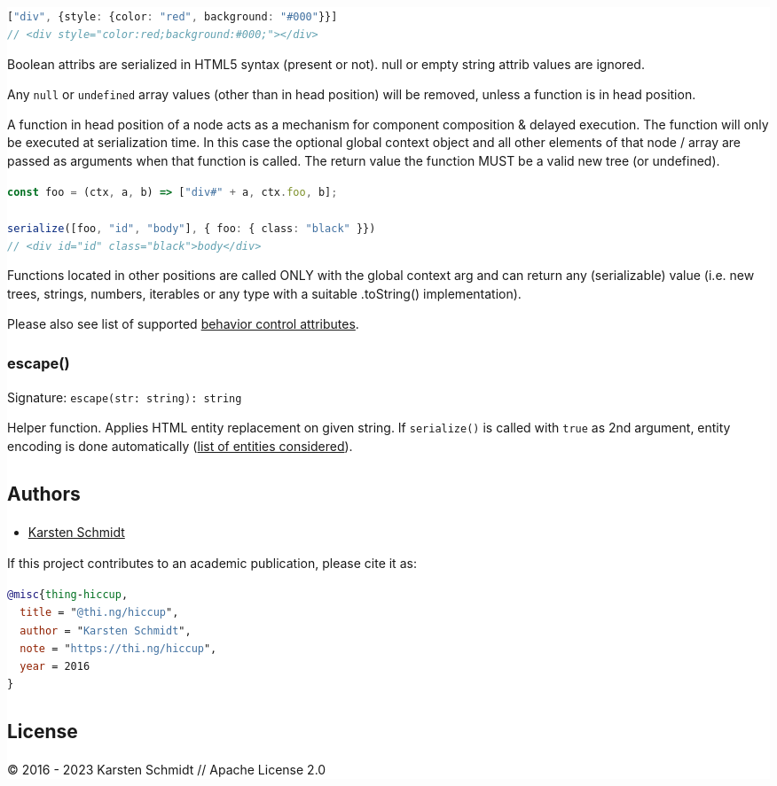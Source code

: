 ```ts
["div", {style: {color: "red", background: "#000"}}]
// <div style="color:red;background:#000;"></div>
```

Boolean attribs are serialized in HTML5 syntax (present or not). null or
empty string attrib values are ignored.

Any `null` or `undefined` array values (other than in head position) will be
removed, unless a function is in head position.

A function in head position of a node acts as a mechanism for component
composition & delayed execution. The function will only be executed at
serialization time. In this case the optional global context object and
all other elements of that node / array are passed as arguments when
that function is called. The return value the function MUST be a valid
new tree (or undefined).

```ts
const foo = (ctx, a, b) => ["div#" + a, ctx.foo, b];

serialize([foo, "id", "body"], { foo: { class: "black" }})
// <div id="id" class="black">body</div>
```

Functions located in other positions are called ONLY with the global
context arg and can return any (serializable) value (i.e. new trees,
strings, numbers, iterables or any type with a suitable .toString()
implementation).

Please also see list of supported [behavior control
attributes](#behavior-control-attributes).

### escape()

Signature: `escape(str: string): string`

Helper function. Applies HTML entity replacement on given string. If
`serialize()` is called with `true` as 2nd argument, entity encoding is
done automatically ([list of entities
considered](https://github.com/thi-ng/umbrella/blob/develop/packages/hiccup/src/api.ts#L11)).

## Authors

- [Karsten Schmidt](https://thi.ng)

If this project contributes to an academic publication, please cite it as:

```bibtex
@misc{thing-hiccup,
  title = "@thi.ng/hiccup",
  author = "Karsten Schmidt",
  note = "https://thi.ng/hiccup",
  year = 2016
}
```

## License

&copy; 2016 - 2023 Karsten Schmidt // Apache License 2.0

